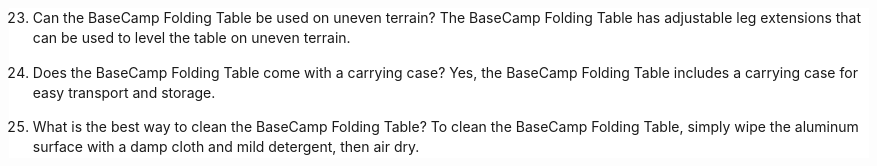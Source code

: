 23) Can the BaseCamp Folding Table be used on uneven terrain?
   The BaseCamp Folding Table has adjustable leg extensions that can be used to level the table on uneven terrain.

24) Does the BaseCamp Folding Table come with a carrying case?
   Yes, the BaseCamp Folding Table includes a carrying case for easy transport and storage.

25) What is the best way to clean the BaseCamp Folding Table?
   To clean the BaseCamp Folding Table, simply wipe the aluminum surface with a damp cloth and mild detergent, then air dry.

